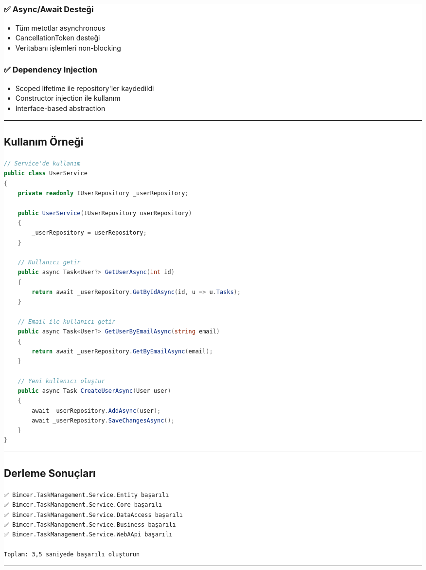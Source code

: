 ### ✅ Async/Await Desteği
- Tüm metotlar asynchronous
- CancellationToken desteği
- Veritabanı işlemleri non-blocking

### ✅ Dependency Injection
- Scoped lifetime ile repository'ler kaydedildi
- Constructor injection ile kullanım
- Interface-based abstraction

---

## Kullanım Örneği

```csharp
// Service'de kullanım
public class UserService
{
    private readonly IUserRepository _userRepository;
    
    public UserService(IUserRepository userRepository)
    {
        _userRepository = userRepository;
    }
    
    // Kullanıcı getir
    public async Task<User?> GetUserAsync(int id)
    {
        return await _userRepository.GetByIdAsync(id, u => u.Tasks);
    }
    
    // Email ile kullanıcı getir
    public async Task<User?> GetUserByEmailAsync(string email)
    {
        return await _userRepository.GetByEmailAsync(email);
    }
    
    // Yeni kullanıcı oluştur
    public async Task CreateUserAsync(User user)
    {
        await _userRepository.AddAsync(user);
        await _userRepository.SaveChangesAsync();
    }
}
```

---

## Derleme Sonuçları

```
✅ Bimcer.TaskManagement.Service.Entity başarılı
✅ Bimcer.TaskManagement.Service.Core başarılı
✅ Bimcer.TaskManagement.Service.DataAccess başarılı
✅ Bimcer.TaskManagement.Service.Business başarılı
✅ Bimcer.TaskManagement.Service.WebAApi başarılı

Toplam: 3,5 saniyede başarılı oluşturun
```

---